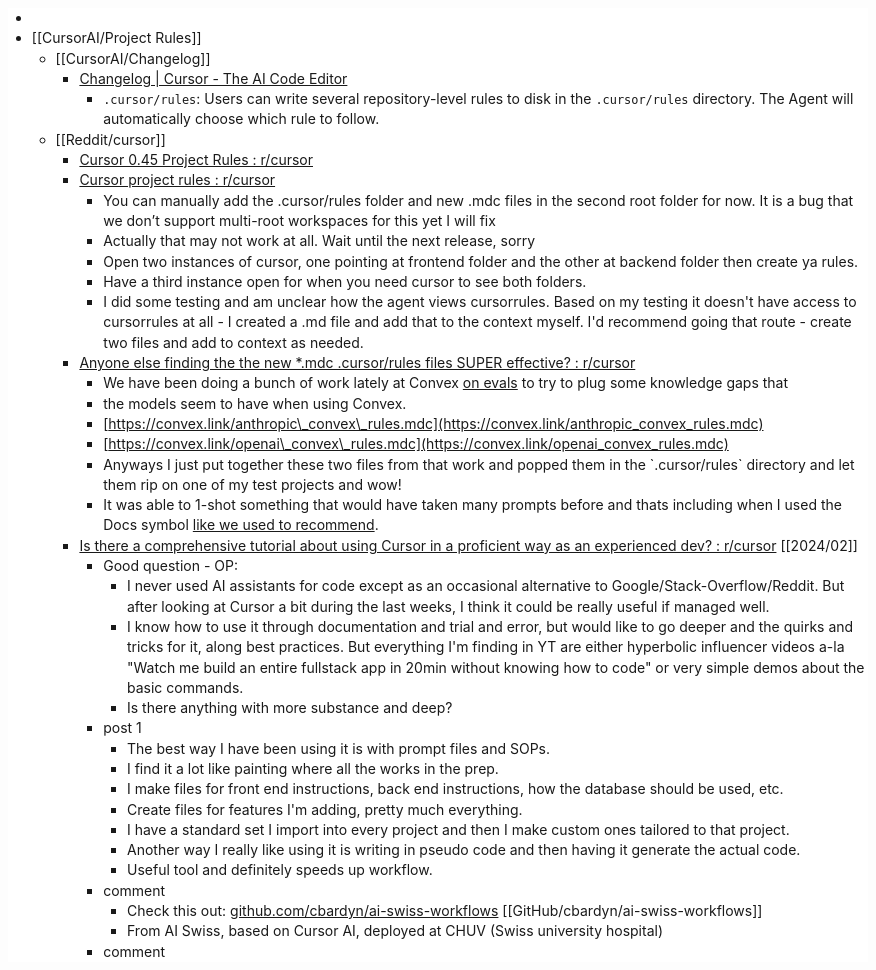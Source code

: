 -
- [[CursorAI/Project Rules]]
	- [[CursorAI/Changelog]]
		- [Changelog | Cursor - The AI Code Editor](https://www.cursor.com/changelog)
			- `.cursor/rules`: Users can write several repository-level rules to disk in the `.cursor/rules` directory. The Agent will automatically choose which rule to follow.
	- [[Reddit/cursor]]
		- [Cursor 0.45 Project Rules : r/cursor](https://www.reddit.com/r/cursor/comments/1i63jdj/cursor_045_project_rules/)
		- [Cursor project rules : r/cursor](https://www.reddit.com/r/cursor/comments/1ibx7dq/cursor_project_rules/)
			- You can manually add the .cursor/rules folder and new .mdc files in the second root folder for now. It is a bug that we don’t support multi-root workspaces for this yet I will fix
			- Actually that may not work at all. Wait until the next release, sorry
			- Open two instances of cursor, one pointing at frontend folder and the other at backend folder then create ya rules.
			- Have a third instance open for when you need cursor to see both folders.
			- I did some testing and am unclear how the agent views cursorrules. Based on my testing it doesn't have access to cursorrules at all - I created a .md file and add that to the context myself. I'd recommend going that route - create two files and add to context as needed.
		- [Anyone else finding the the new *.mdc .cursor/rules files SUPER effective? : r/cursor](https://www.reddit.com/r/cursor/comments/1idg434/anyone_else_finding_the_the_new_mdc_cursorrules/)
			- We have been doing a bunch of work lately at Convex [on evals](https://github.com/get-convex/convex-evals) to try to plug some knowledge gaps that
			- the models seem to have when using Convex.
			- [https://convex.link/anthropic\_convex\_rules.mdc](https://convex.link/anthropic_convex_rules.mdc)
			- [https://convex.link/openai\_convex\_rules.mdc](https://convex.link/openai_convex_rules.mdc)
			- Anyways I just put together these two files from that work and popped them in the \`.cursor/rules\` directory and let them rip on one of my test projects and wow!
			- It was able to 1-shot something that would have taken many prompts before and thats including when I used the Docs symbol [like we used to recommend](https://docs.convex.dev/search/using-cursor).
		- [Is there a comprehensive tutorial about using Cursor in a proficient way as an experienced dev? : r/cursor](https://www.reddit.com/r/cursor/comments/1f9jnb4/is_there_a_comprehensive_tutorial_about_using/) [[2024/02]]
			- Good question - OP:
				- I never used AI assistants for code except as an occasional alternative to Google/Stack-Overflow/Reddit. But after looking at Cursor a bit during the last weeks, I think it could be really useful if managed well.
				- I know how to use it through documentation and trial and error, but would like to go deeper and the quirks and tricks for it, along best practices. But everything I'm finding in YT are either hyperbolic influencer videos a-la "Watch me build an entire fullstack app in 20min without knowing how to code" or very simple demos about the basic commands.
				- Is there anything with more substance and deep?
			- post 1
				- The best way I have been using it is with prompt files and SOPs.
				- I find it a lot like painting where all the works in the prep.
				- I make files for front end instructions, back end instructions, how the database should be used, etc.
				- Create files for features I'm adding, pretty much everything.
				- I have a standard set I import into every project and then I make custom ones tailored to that project.
				- Another way I really like using it is writing in pseudo code and then having it generate the actual code.
				- Useful tool and definitely speeds up workflow.
			- comment
				- Check this out: [github.com/cbardyn/ai-swiss-workflows](http://github.com/cbardyn/ai-swiss-workflows) [[GitHub/cbardyn/ai-swiss-workflows]]
				- From AI Swiss, based on Cursor AI, deployed at CHUV (Swiss university hospital)
			- comment